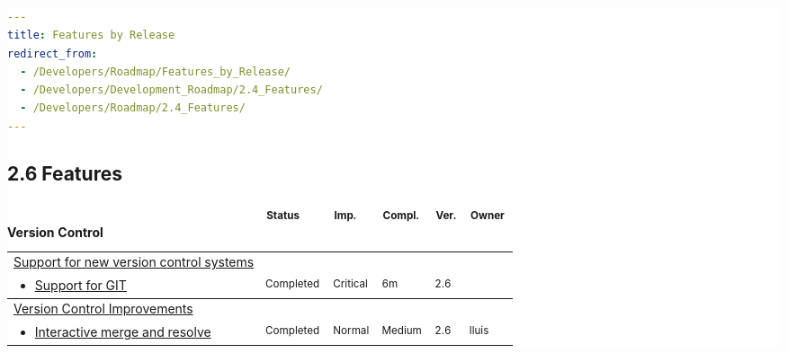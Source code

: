 ```yaml
---
title: Features by Release
redirect_from:
  - /Developers/Roadmap/Features_by_Release/
  - /Developers/Development_Roadmap/2.4_Features/
  - /Developers/Roadmap/2.4_Features/
---
```


2.6 Features
------------

<table class="task-list" width="100%">
    <thead>
        <tr>
            <td style="padding-left: 0pt;" width="50%"> <h4 style="margin: 15pt 0pt 5pt;">Version Control</h4> </td>
            <td valign="bottom"><span style="font-size: smaller;"><strong>Status</strong></span></td>
            <td valign="bottom"><span style="font-size: smaller;"><strong>Imp.</strong></span></td>
            <td valign="bottom"><strong><span style="font-size: smaller;">Compl.</span></strong></td>
            <td valign="bottom"><span style="font-size: smaller;"><strong>Ver.</strong></span></td>
            <td valign="bottom"><span style="font-size: smaller;"><strong>Owner</strong></span></td>
        </tr>
    </thead>
    <tbody>
        <tr>
            <td><a rel="custom nofollow" href="/archived/developers/tasks/version-control/support-for-new-version-control-systems/">Support for new version control systems</a></td>
            <td>&nbsp;</td>
            <td>&nbsp;</td>
            <td>&nbsp;</td>
            <td>&nbsp;</td>
            <td>&nbsp;</td>
        </tr>
        <tr class="edit-form" id="_task_e_VCS.Git">
            <td> <ul style="margin: 0pt;"> <li><a rel="custom nofollow" href="/archived/developers/tasks/version-control/support-for-new-version-control-systems/">Support for GIT</a></li> </ul> </td>
            <td class="task-status-Completed" style="font-size: smaller;">Completed</td>
            <td class="task-importance-Critical" style="font-size: smaller;">Critical</td>
            <td class="task-complexity-6m" style="font-size: smaller;">6m</td>
            <td class="task-target" style="font-size: smaller;">2.6</td>
            <td class="task-owner" style="font-size: smaller;"></td>
        </tr>
    </tbody>
    <tbody>
        <tr>
            <td><a rel="custom nofollow" href="/archived/developers/tasks/version-control/version-control-improvements/">Version Control Improvements</a></td>
            <td>&nbsp;</td>
            <td>&nbsp;</td>
            <td>&nbsp;</td>
            <td>&nbsp;</td>
            <td>&nbsp;</td>
        </tr>
        <tr class="edit-form" id="_task_e_VersionControl.MergeGui">
            <td> <ul style="margin: 0pt;"> <li><a rel="custom nofollow" href="/archived/developers/tasks/version-control/version-control-improvements/">Interactive merge and resolve</a></li> </ul> </td>
            <td class="task-status-Completed" style="font-size: smaller;">Completed</td>
            <td class="task-importance-Normal" style="font-size: smaller;">Normal</td>
            <td class="task-complexity-Medium" style="font-size: smaller;">Medium</td>
            <td class="task-target" style="font-size: smaller;">2.6</td>
            <td class="task-owner" style="font-size: smaller;">lluis</td>
        </tr>